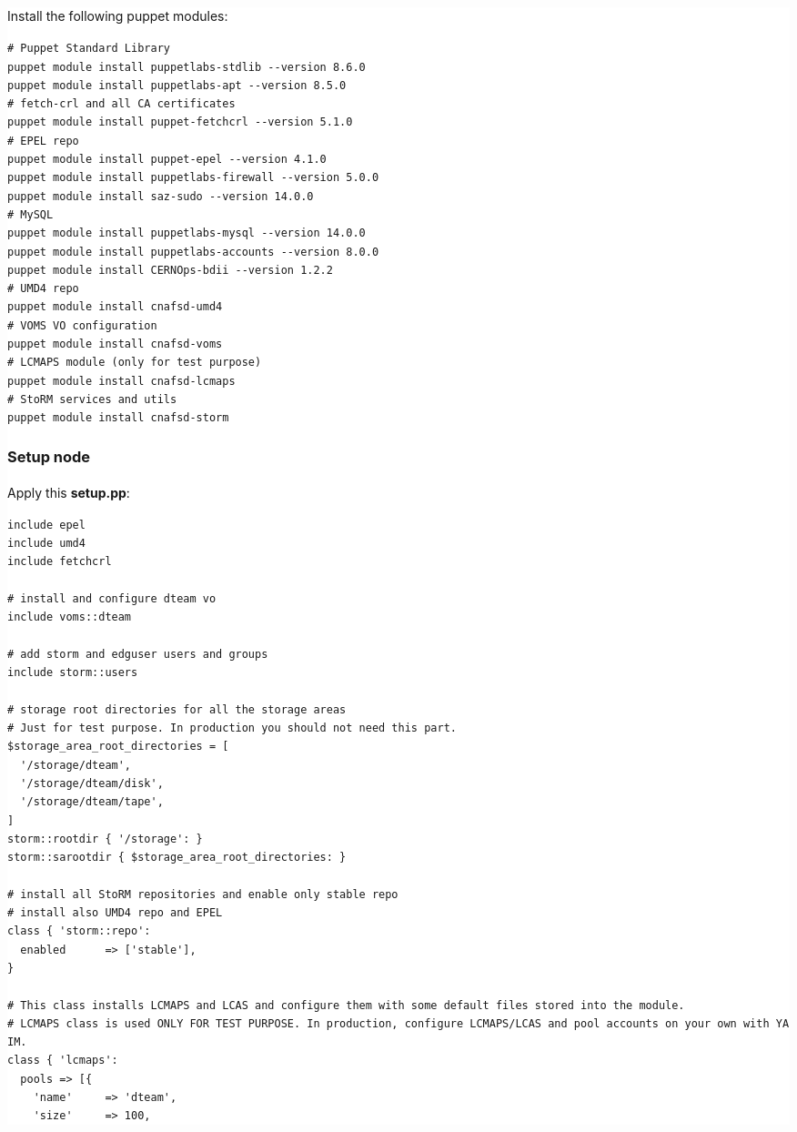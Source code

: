 Install the following puppet modules:

```shell
# Puppet Standard Library
puppet module install puppetlabs-stdlib --version 8.6.0
puppet module install puppetlabs-apt --version 8.5.0
# fetch-crl and all CA certificates
puppet module install puppet-fetchcrl --version 5.1.0
# EPEL repo
puppet module install puppet-epel --version 4.1.0
puppet module install puppetlabs-firewall --version 5.0.0
puppet module install saz-sudo --version 14.0.0
# MySQL
puppet module install puppetlabs-mysql --version 14.0.0
puppet module install puppetlabs-accounts --version 8.0.0
puppet module install CERNOps-bdii --version 1.2.2
# UMD4 repo
puppet module install cnafsd-umd4
# VOMS VO configuration
puppet module install cnafsd-voms
# LCMAPS module (only for test purpose)
puppet module install cnafsd-lcmaps
# StoRM services and utils
puppet module install cnafsd-storm
```

### Setup node

Apply this **setup.pp**:

```puppet
include epel
include umd4
include fetchcrl

# install and configure dteam vo
include voms::dteam

# add storm and edguser users and groups
include storm::users

# storage root directories for all the storage areas
# Just for test purpose. In production you should not need this part.
$storage_area_root_directories = [
  '/storage/dteam',
  '/storage/dteam/disk',
  '/storage/dteam/tape',
]
storm::rootdir { '/storage': }
storm::sarootdir { $storage_area_root_directories: }

# install all StoRM repositories and enable only stable repo
# install also UMD4 repo and EPEL
class { 'storm::repo':
  enabled      => ['stable'],
}

# This class installs LCMAPS and LCAS and configure them with some default files stored into the module.
# LCMAPS class is used ONLY FOR TEST PURPOSE. In production, configure LCMAPS/LCAS and pool accounts on your own with YAIM.
class { 'lcmaps':
  pools => [{
    'name'     => 'dteam',
    'size'     => 100,
```

[SYSTEM-REQUIREMENTS]: {{site.baseurl}}/documentation/sysadmin-guide/1.11.22/#system-requirements
[GETTING-STARTED]: {{site.baseurl}}/documentation/sysadmin-guide/1.11.22/#getting-started
[puppet-module-docs]: https://italiangrid.github.io/storm-puppet-module/
[sysadmin-index]: {{site.baseurl}}/documentation/sysadmin-guide/1.11.22/